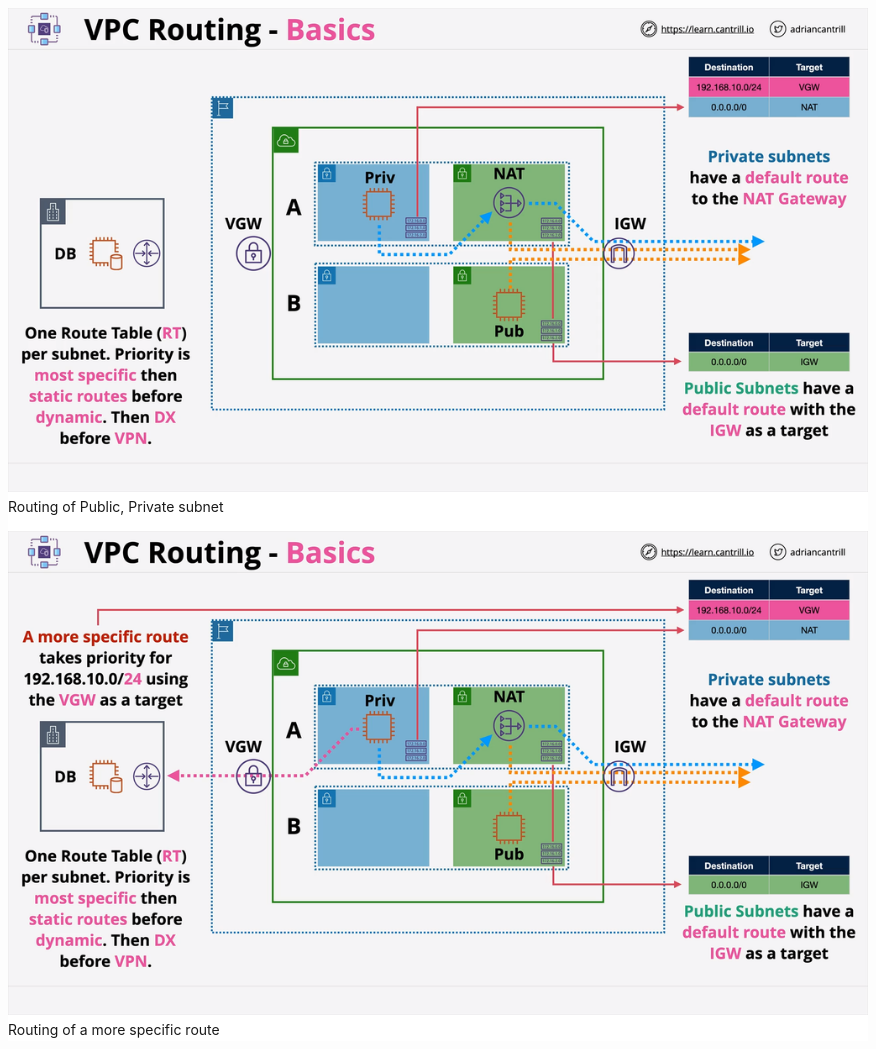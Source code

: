 ![Alt text](<images/Screenshot from 2023-12-16 15-52-04.png>)
Routing of Public, Private subnet

![Alt text](<images/Screenshot from 2023-12-16 15-52-34.png>)
Routing of a more specific route
